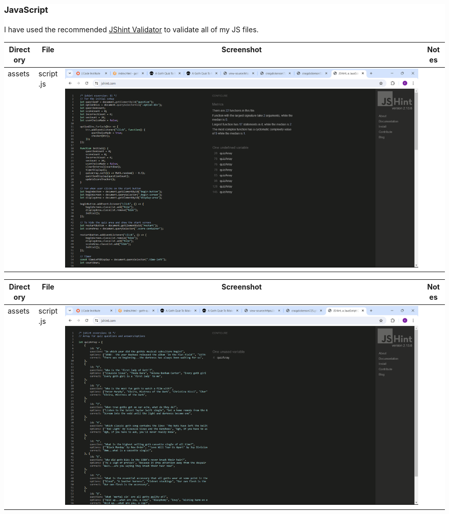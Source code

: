 ### JavaScript

I have used the recommended [JShint Validator](https://jshint.com) to validate all of my JS files.

| Directory | File | Screenshot | Notes |
| --- | --- | --- | --- |
| assets | script.js | ![screenshot](documentation/validation/validation-script-js.png) | |

| Directory | File | Screenshot | Notes |
| --- | --- | --- | --- |
| assets | script.js | ![screenshot](documentation/validation/validation-questions-js.png) | |
